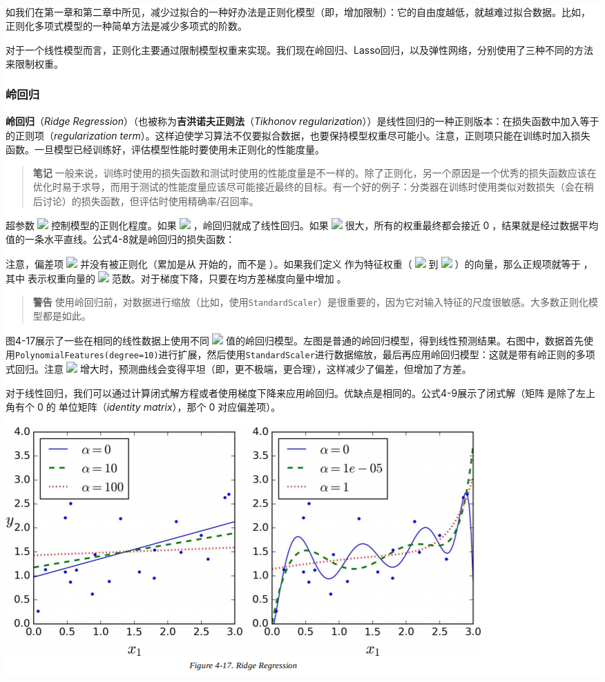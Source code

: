 如我们在第一章和第二章中所见，减少过拟合的一种好办法是正则化模型（即，增加限制）：它的自由度越低，就越难过拟合数据。比如，正则化多项式模型的一种简单方法是减少多项式的阶数。

对于一个线性模型而言，正则化主要通过限制模型权重来实现。我们现在岭回归、Lasso回归，以及弹性网络，分别使用了三种不同的方法来限制权重。

### 岭回归

**岭回归**（*Ridge Regression*）（也被称为**吉洪诺夫正则法**（*Tikhonov regularization*））是线性回归的一种正则版本：在损失函数中加入等于 ![](http://latex.codecogs.com/gif.latex?%5Calpha%5Csum_%7Bi%3D1%7D%5E%7Bn%7D%5Ctheta_i%5E2) 的正则项（*regularization term*）。这样迫使学习算法不仅要拟合数据，也要保持模型权重尽可能小。注意，正则项只能在训练时加入损失函数。一旦模型已经训练好，评估模型性能时要使用未正则化的性能度量。

> **笔记**
> 一般来说，训练时使用的损失函数和测试时使用的性能度量是不一样的。除了正则化，另一个原因是一个优秀的损失函数应该在优化时易于求导，而用于测试的性能度量应该尽可能接近最终的目标。有一个好的例子：分类器在训练时使用类似对数损失（会在稍后讨论）的损失函数，但评估时使用精确率/召回率。

超参数 ![](http://latex.codecogs.com/gif.latex?\alpha) 控制模型的正则化程度。如果 ![](http://latex.codecogs.com/gif.latex?\alpha=0) ，岭回归就成了线性回归。如果 ![](http://latex.codecogs.com/gif.latex?\alpha) 很大，所有的权重最终都会接近 0 ，结果就是经过数据平均值的一条水平直线。公式4-8就是岭回归的损失函数：

![](http://latex.codecogs.com/gif.latex?J%28%5Ctheta%29%3D%5Cmathrm%7BMSE%7D%28%5Ctheta%29&plus;%5Calpha%5Cfrac%7B1%7D%7B2%7D%5Csum_%7Bi%3D1%7D%5E%7Bn%7D%5Ctheta_i%5E2)

注意，偏差项 ![](http://latex.codecogs.com/gif.latex?\theta_0) 并没有被正则化（累加是从 ![](http://latex.codecogs.com/gif.latex?i=1) 开始的，而不是 ![](http://latex.codecogs.com/gif.latex?0) ）。如果我们定义 ![](http://latex.codecogs.com/gif.latex?%5Cmathbf%7Bw%7D) 作为特征权重（ ![](http://latex.codecogs.com/gif.latex?\theta_1) 到 ![](http://latex.codecogs.com/gif.latex?\theta_n) ）的向量，那么正规项就等于 ![](http://latex.codecogs.com/gif.latex?%5Cfrac%7B1%7D%7B2%7D%28%5Cparallel%5Cmathbf%7Bw%7D%5Cparallel_2%29%5E2) ，其中 ![](http://latex.codecogs.com/gif.latex?%5Cparallel%5Ccdot%5Cparallel_2) 表示权重向量的 ![](http://latex.codecogs.com/gif.latex?\ell_2) 范数。对于梯度下降，只要在均方差梯度向量中增加 ![](http://latex.codecogs.com/gif.latex?%5Calpha%5Cmathbf%7Bw%7D) 。

> **警告**
> 使用岭回归前，对数据进行缩放（比如，使用`StandardScaler`）是很重要的，因为它对输入特征的尺度很敏感。大多数正则化模型都是如此。

图4-17展示了一些在相同的线性数据上使用不同 ![](http://latex.codecogs.com/gif.latex?\alpha) 值的岭回归模型。左图是普通的岭回归模型，得到线性预测结果。右图中，数据首先使用`PolynomialFeatures(degree=10)`进行扩展，然后使用`StandardScaler`进行数据缩放，最后再应用岭回归模型：这就是带有岭正则的多项式回归。注意 ![](http://latex.codecogs.com/gif.latex?\alpha) 增大时，预测曲线会变得平坦（即，更不极端，更合理），这样减少了偏差，但增加了方差。

对于线性回归，我们可以通过计算闭式解方程或者使用梯度下降来应用岭回归。优缺点是相同的。公式4-9展示了闭式解（矩阵 ![](http://latex.codecogs.com/gif.latex?%5Cmathbf%7BA%7D) 是除了左上角有个 0 的 ![](http://latex.codecogs.com/gif.latex?n%5Ctimes%20n) 单位矩阵（*identity matrix*），那个 0 对应偏差项）。

![17](./images/chap4/4-17.png)

